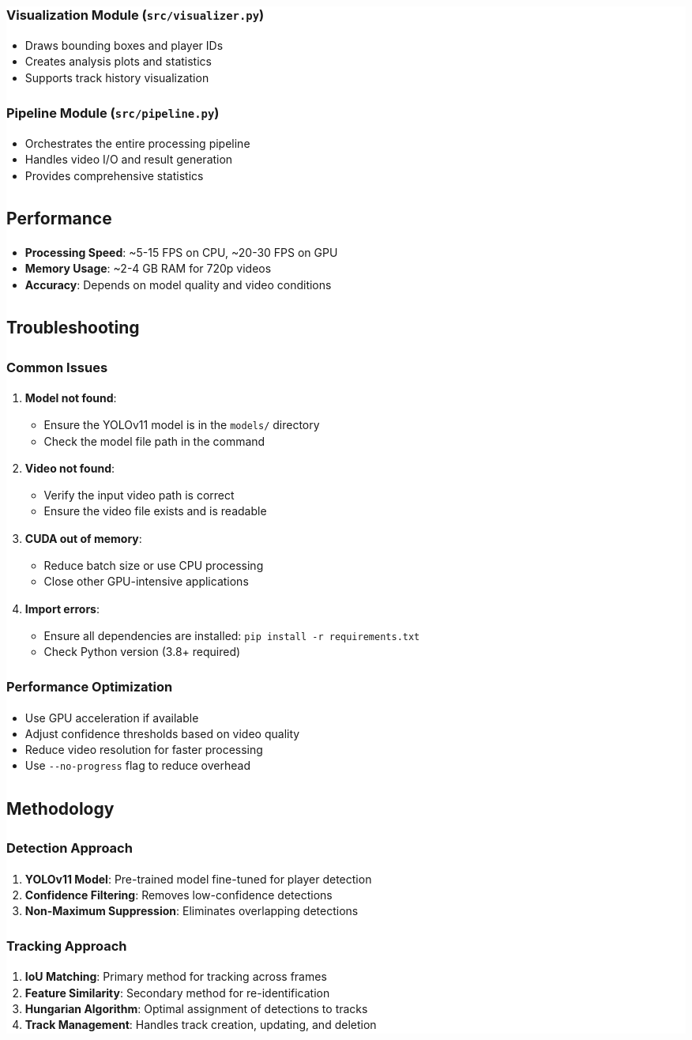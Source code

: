 ### Visualization Module (`src/visualizer.py`)
- Draws bounding boxes and player IDs
- Creates analysis plots and statistics
- Supports track history visualization

### Pipeline Module (`src/pipeline.py`)
- Orchestrates the entire processing pipeline
- Handles video I/O and result generation
- Provides comprehensive statistics

## Performance

- **Processing Speed**: ~5-15 FPS on CPU, ~20-30 FPS on GPU
- **Memory Usage**: ~2-4 GB RAM for 720p videos
- **Accuracy**: Depends on model quality and video conditions

## Troubleshooting

### Common Issues

1. **Model not found**:
   - Ensure the YOLOv11 model is in the `models/` directory
   - Check the model file path in the command

2. **Video not found**:
   - Verify the input video path is correct
   - Ensure the video file exists and is readable

3. **CUDA out of memory**:
   - Reduce batch size or use CPU processing
   - Close other GPU-intensive applications

4. **Import errors**:
   - Ensure all dependencies are installed: `pip install -r requirements.txt`
   - Check Python version (3.8+ required)

### Performance Optimization

- Use GPU acceleration if available
- Adjust confidence thresholds based on video quality
- Reduce video resolution for faster processing
- Use `--no-progress` flag to reduce overhead

## Methodology

### Detection Approach
1. **YOLOv11 Model**: Pre-trained model fine-tuned for player detection
2. **Confidence Filtering**: Removes low-confidence detections
3. **Non-Maximum Suppression**: Eliminates overlapping detections

### Tracking Approach
1. **IoU Matching**: Primary method for tracking across frames
2. **Feature Similarity**: Secondary method for re-identification
3. **Hungarian Algorithm**: Optimal assignment of detections to tracks
4. **Track Management**: Handles track creation, updating, and deletion
